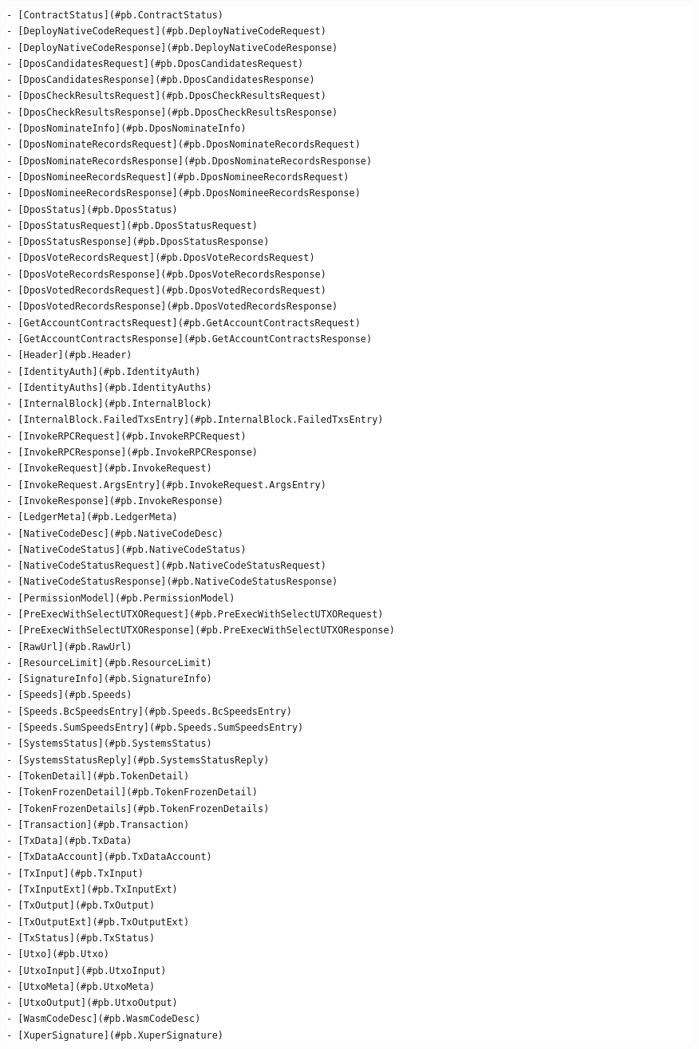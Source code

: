     - [ContractStatus](#pb.ContractStatus)
    - [DeployNativeCodeRequest](#pb.DeployNativeCodeRequest)
    - [DeployNativeCodeResponse](#pb.DeployNativeCodeResponse)
    - [DposCandidatesRequest](#pb.DposCandidatesRequest)
    - [DposCandidatesResponse](#pb.DposCandidatesResponse)
    - [DposCheckResultsRequest](#pb.DposCheckResultsRequest)
    - [DposCheckResultsResponse](#pb.DposCheckResultsResponse)
    - [DposNominateInfo](#pb.DposNominateInfo)
    - [DposNominateRecordsRequest](#pb.DposNominateRecordsRequest)
    - [DposNominateRecordsResponse](#pb.DposNominateRecordsResponse)
    - [DposNomineeRecordsRequest](#pb.DposNomineeRecordsRequest)
    - [DposNomineeRecordsResponse](#pb.DposNomineeRecordsResponse)
    - [DposStatus](#pb.DposStatus)
    - [DposStatusRequest](#pb.DposStatusRequest)
    - [DposStatusResponse](#pb.DposStatusResponse)
    - [DposVoteRecordsRequest](#pb.DposVoteRecordsRequest)
    - [DposVoteRecordsResponse](#pb.DposVoteRecordsResponse)
    - [DposVotedRecordsRequest](#pb.DposVotedRecordsRequest)
    - [DposVotedRecordsResponse](#pb.DposVotedRecordsResponse)
    - [GetAccountContractsRequest](#pb.GetAccountContractsRequest)
    - [GetAccountContractsResponse](#pb.GetAccountContractsResponse)
    - [Header](#pb.Header)
    - [IdentityAuth](#pb.IdentityAuth)
    - [IdentityAuths](#pb.IdentityAuths)
    - [InternalBlock](#pb.InternalBlock)
    - [InternalBlock.FailedTxsEntry](#pb.InternalBlock.FailedTxsEntry)
    - [InvokeRPCRequest](#pb.InvokeRPCRequest)
    - [InvokeRPCResponse](#pb.InvokeRPCResponse)
    - [InvokeRequest](#pb.InvokeRequest)
    - [InvokeRequest.ArgsEntry](#pb.InvokeRequest.ArgsEntry)
    - [InvokeResponse](#pb.InvokeResponse)
    - [LedgerMeta](#pb.LedgerMeta)
    - [NativeCodeDesc](#pb.NativeCodeDesc)
    - [NativeCodeStatus](#pb.NativeCodeStatus)
    - [NativeCodeStatusRequest](#pb.NativeCodeStatusRequest)
    - [NativeCodeStatusResponse](#pb.NativeCodeStatusResponse)
    - [PermissionModel](#pb.PermissionModel)
    - [PreExecWithSelectUTXORequest](#pb.PreExecWithSelectUTXORequest)
    - [PreExecWithSelectUTXOResponse](#pb.PreExecWithSelectUTXOResponse)
    - [RawUrl](#pb.RawUrl)
    - [ResourceLimit](#pb.ResourceLimit)
    - [SignatureInfo](#pb.SignatureInfo)
    - [Speeds](#pb.Speeds)
    - [Speeds.BcSpeedsEntry](#pb.Speeds.BcSpeedsEntry)
    - [Speeds.SumSpeedsEntry](#pb.Speeds.SumSpeedsEntry)
    - [SystemsStatus](#pb.SystemsStatus)
    - [SystemsStatusReply](#pb.SystemsStatusReply)
    - [TokenDetail](#pb.TokenDetail)
    - [TokenFrozenDetail](#pb.TokenFrozenDetail)
    - [TokenFrozenDetails](#pb.TokenFrozenDetails)
    - [Transaction](#pb.Transaction)
    - [TxData](#pb.TxData)
    - [TxDataAccount](#pb.TxDataAccount)
    - [TxInput](#pb.TxInput)
    - [TxInputExt](#pb.TxInputExt)
    - [TxOutput](#pb.TxOutput)
    - [TxOutputExt](#pb.TxOutputExt)
    - [TxStatus](#pb.TxStatus)
    - [Utxo](#pb.Utxo)
    - [UtxoInput](#pb.UtxoInput)
    - [UtxoMeta](#pb.UtxoMeta)
    - [UtxoOutput](#pb.UtxoOutput)
    - [WasmCodeDesc](#pb.WasmCodeDesc)
    - [XuperSignature](#pb.XuperSignature)